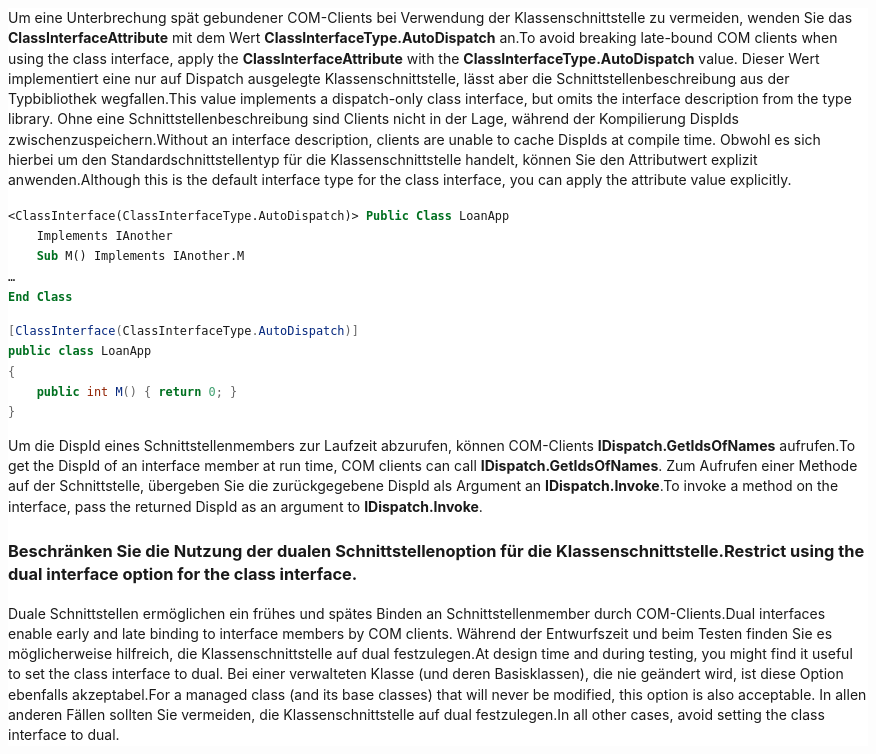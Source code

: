<span data-ttu-id="1fc8b-187">Um eine Unterbrechung spät gebundener COM-Clients bei Verwendung der Klassenschnittstelle zu vermeiden, wenden Sie das **ClassInterfaceAttribute** mit dem Wert **ClassInterfaceType.AutoDispatch** an.</span><span class="sxs-lookup"><span data-stu-id="1fc8b-187">To avoid breaking late-bound COM clients when using the class interface, apply the **ClassInterfaceAttribute** with the **ClassInterfaceType.AutoDispatch** value.</span></span> <span data-ttu-id="1fc8b-188">Dieser Wert implementiert eine nur auf Dispatch ausgelegte Klassenschnittstelle, lässt aber die Schnittstellenbeschreibung aus der Typbibliothek wegfallen.</span><span class="sxs-lookup"><span data-stu-id="1fc8b-188">This value implements a dispatch-only class interface, but omits the interface description from the type library.</span></span> <span data-ttu-id="1fc8b-189">Ohne eine Schnittstellenbeschreibung sind Clients nicht in der Lage, während der Kompilierung DispIds zwischenzuspeichern.</span><span class="sxs-lookup"><span data-stu-id="1fc8b-189">Without an interface description, clients are unable to cache DispIds at compile time.</span></span> <span data-ttu-id="1fc8b-190">Obwohl es sich hierbei um den Standardschnittstellentyp für die Klassenschnittstelle handelt, können Sie den Attributwert explizit anwenden.</span><span class="sxs-lookup"><span data-stu-id="1fc8b-190">Although this is the default interface type for the class interface, you can apply the attribute value explicitly.</span></span>

```vb
<ClassInterface(ClassInterfaceType.AutoDispatch)> Public Class LoanApp
    Implements IAnother
    Sub M() Implements IAnother.M
…
End Class
```

```csharp
[ClassInterface(ClassInterfaceType.AutoDispatch)]
public class LoanApp
{
    public int M() { return 0; }
}
```

<span data-ttu-id="1fc8b-191">Um die DispId eines Schnittstellenmembers zur Laufzeit abzurufen, können COM-Clients **IDispatch.GetIdsOfNames** aufrufen.</span><span class="sxs-lookup"><span data-stu-id="1fc8b-191">To get the DispId of an interface member at run time, COM clients can call **IDispatch.GetIdsOfNames**.</span></span> <span data-ttu-id="1fc8b-192">Zum Aufrufen einer Methode auf der Schnittstelle, übergeben Sie die zurückgegebene DispId als Argument an **IDispatch.Invoke**.</span><span class="sxs-lookup"><span data-stu-id="1fc8b-192">To invoke a method on the interface, pass the returned DispId as an argument to **IDispatch.Invoke**.</span></span>

### <a name="restrict-using-the-dual-interface-option-for-the-class-interface"></a><span data-ttu-id="1fc8b-193">Beschränken Sie die Nutzung der dualen Schnittstellenoption für die Klassenschnittstelle.</span><span class="sxs-lookup"><span data-stu-id="1fc8b-193">Restrict using the dual interface option for the class interface.</span></span>

<span data-ttu-id="1fc8b-194">Duale Schnittstellen ermöglichen ein frühes und spätes Binden an Schnittstellenmember durch COM-Clients.</span><span class="sxs-lookup"><span data-stu-id="1fc8b-194">Dual interfaces enable early and late binding to interface members by COM clients.</span></span> <span data-ttu-id="1fc8b-195">Während der Entwurfszeit und beim Testen finden Sie es möglicherweise hilfreich, die Klassenschnittstelle auf dual festzulegen.</span><span class="sxs-lookup"><span data-stu-id="1fc8b-195">At design time and during testing, you might find it useful to set the class interface to dual.</span></span> <span data-ttu-id="1fc8b-196">Bei einer verwalteten Klasse (und deren Basisklassen), die nie geändert wird, ist diese Option ebenfalls akzeptabel.</span><span class="sxs-lookup"><span data-stu-id="1fc8b-196">For a managed class (and its base classes) that will never be modified, this option is also acceptable.</span></span> <span data-ttu-id="1fc8b-197">In allen anderen Fällen sollten Sie vermeiden, die Klassenschnittstelle auf dual festzulegen.</span><span class="sxs-lookup"><span data-stu-id="1fc8b-197">In all other cases, avoid setting the class interface to dual.</span></span>
